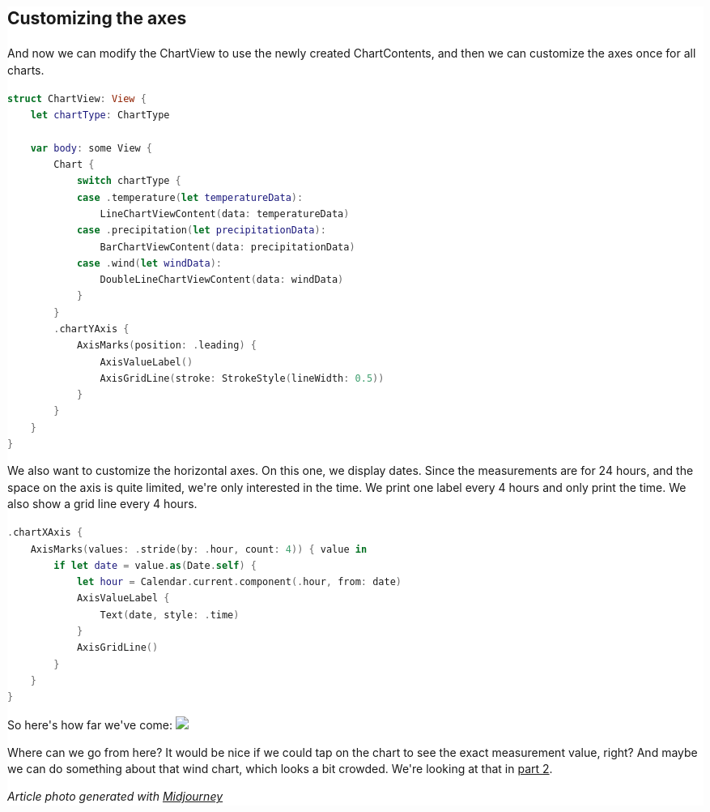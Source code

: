 ## Customizing the axes

And now we can modify the ChartView to use the newly created ChartContents, and then we can customize the axes once for all charts.

```swift
struct ChartView: View {
    let chartType: ChartType

    var body: some View {
        Chart {
            switch chartType {
            case .temperature(let temperatureData):
                LineChartViewContent(data: temperatureData)
            case .precipitation(let precipitationData):
                BarChartViewContent(data: precipitationData)
            case .wind(let windData):
                DoubleLineChartViewContent(data: windData)
            }
        }
        .chartYAxis {
            AxisMarks(position: .leading) {
                AxisValueLabel()
                AxisGridLine(stroke: StrokeStyle(lineWidth: 0.5))
            }
        }
    }
}
```

We also want to customize the horizontal axes. On this one, we display dates. Since the measurements are for 24 hours, and the space on the axis is quite limited, we're only interested in the time. We print one label every 4 hours and only print the time. We also show a grid line every 4 hours.

```swift
.chartXAxis {
    AxisMarks(values: .stride(by: .hour, count: 4)) { value in
        if let date = value.as(Date.self) {
            let hour = Calendar.current.component(.hour, from: date)
            AxisValueLabel {
                Text(date, style: .time)
            }
            AxisGridLine()
        }
    }
}
```

So here's how far we've come:
![](@/assets/posts/getting-started-with-swift-charts/5.jpg)

Where can we go from here? It would be nice if we could tap on the chart to see the exact measurement value, right? And maybe we can do something about that wind chart, which looks a bit crowded. We're looking at that in [part 2](/en/posts/getting-started-with-swift-charts-part-2/).

_Article photo generated with [Midjourney](https://www.midjourney.com/)_
